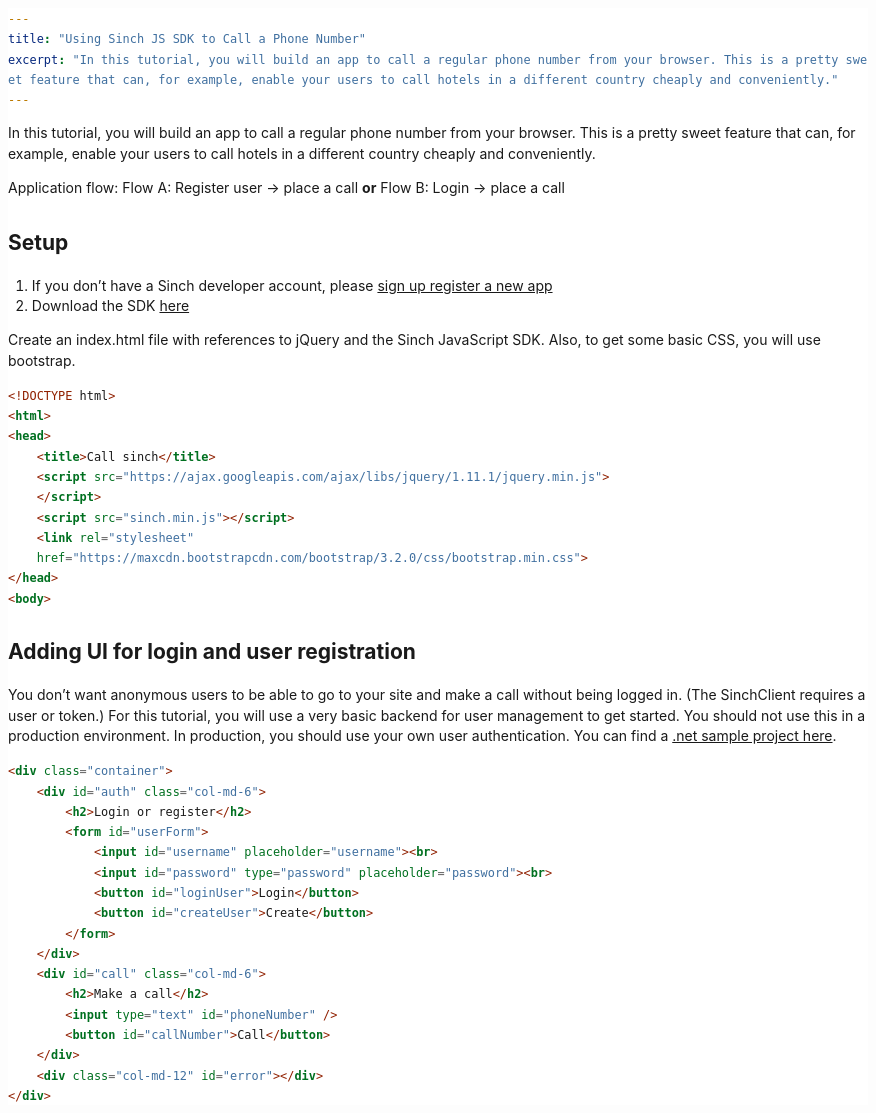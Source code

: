 ```yaml
---
title: "Using Sinch JS SDK to Call a Phone Number"
excerpt: "In this tutorial, you will build an app to call a regular phone number from your browser. This is a pretty sweet feature that can, for example, enable your users to call hotels in a different country cheaply and conveniently."
---
```

In this tutorial, you will build an app to call a regular phone number from your browser. This is a pretty sweet feature that can, for example, enable your users to call hotels in a different country cheaply and conveniently.

Application flow: Flow A: Register user -\> place a call **or** Flow B: Login -\> place a call

## Setup

1.  If you don’t have a Sinch developer account, please [sign up register a new app](https://portal.sinch.com/#/signup)
2.  Download the SDK [here](https://download.sinch.com/js/1.4.11/Sinch-javascript-1.4.11-863cac2.zip)

Create an index.html file with references to jQuery and the Sinch JavaScript SDK. Also, to get some basic CSS, you will use bootstrap.

```html
<!DOCTYPE html>
<html>
<head>
    <title>Call sinch</title>
    <script src="https://ajax.googleapis.com/ajax/libs/jquery/1.11.1/jquery.min.js">
    </script>
    <script src="sinch.min.js"></script>
    <link rel="stylesheet"
    href="https://maxcdn.bootstrapcdn.com/bootstrap/3.2.0/css/bootstrap.min.css">
</head>
<body>
```

## Adding UI for login and user registration

You don’t want anonymous users to be able to go to your site and make a call without being logged in. (The SinchClient requires a user or token.) For this tutorial, you will use a very basic backend for user management to get started. You should not use this in a production environment. In production, you should use your own user authentication. You can find a [.net sample project here](https://github.com/sinch/net-backend-sample).

```html
<div class="container">
    <div id="auth" class="col-md-6">
        <h2>Login or register</h2>
        <form id="userForm">
            <input id="username" placeholder="username"><br>
            <input id="password" type="password" placeholder="password"><br>
            <button id="loginUser">Login</button>
            <button id="createUser">Create</button>
        </form>
    </div>
    <div id="call" class="col-md-6">
        <h2>Make a call</h2>
        <input type="text" id="phoneNumber" />
        <button id="callNumber">Call</button>
    </div>
    <div class="col-md-12" id="error"></div>
</div>
```
